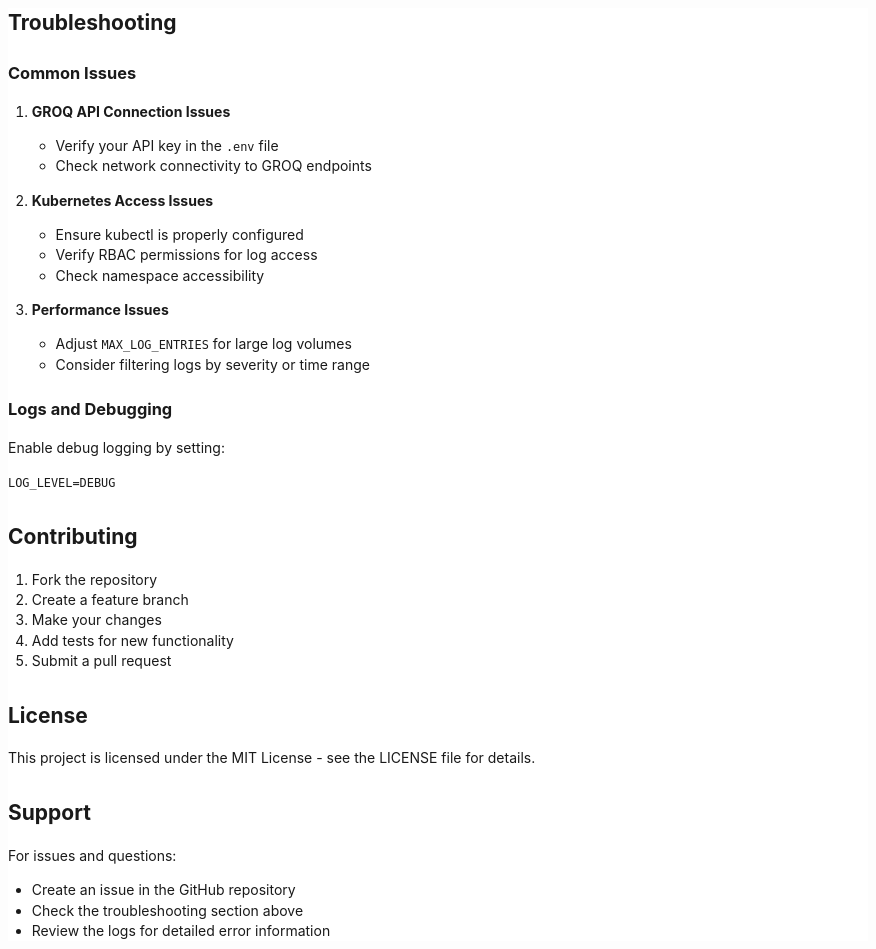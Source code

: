 ## Troubleshooting

### Common Issues

1. **GROQ API Connection Issues**
   - Verify your API key in the `.env` file
   - Check network connectivity to GROQ endpoints

2. **Kubernetes Access Issues**
   - Ensure kubectl is properly configured
   - Verify RBAC permissions for log access
   - Check namespace accessibility

3. **Performance Issues**
   - Adjust `MAX_LOG_ENTRIES` for large log volumes
   - Consider filtering logs by severity or time range

### Logs and Debugging

Enable debug logging by setting:
```env
LOG_LEVEL=DEBUG
```

## Contributing

1. Fork the repository
2. Create a feature branch
3. Make your changes
4. Add tests for new functionality
5. Submit a pull request

## License

This project is licensed under the MIT License - see the LICENSE file for details.

## Support

For issues and questions:
- Create an issue in the GitHub repository
- Check the troubleshooting section above
- Review the logs for detailed error information
